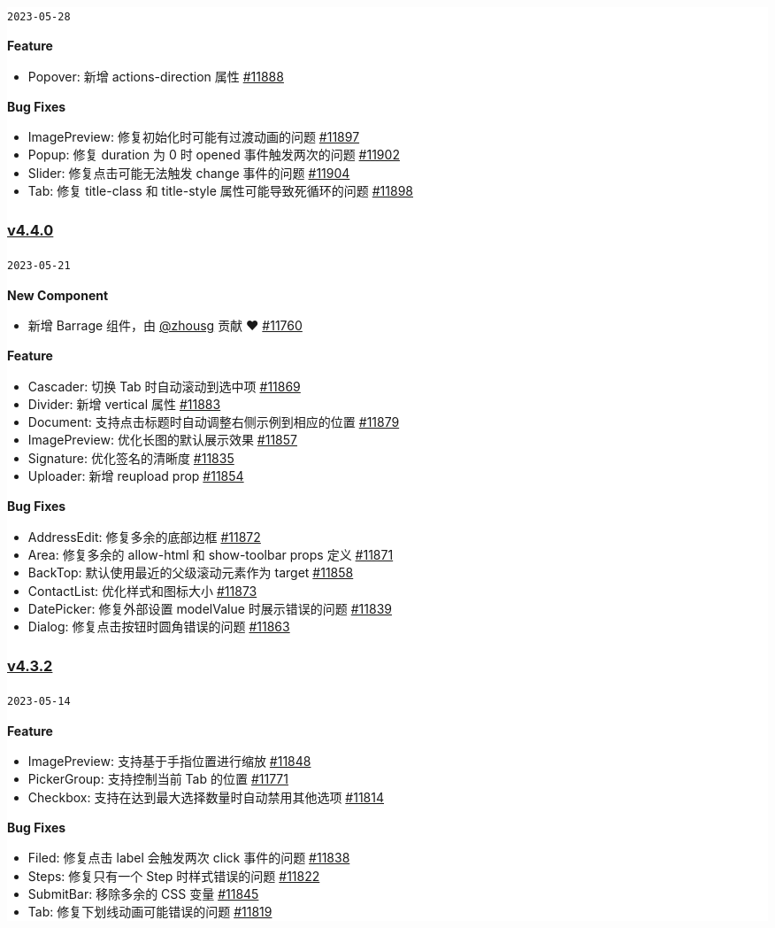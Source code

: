 `2023-05-28`

**Feature**

- Popover: 新增 actions-direction 属性 [#11888](https://github.com/vant-ui/vant/issues/11888)

**Bug Fixes**

- ImagePreview: 修复初始化时可能有过渡动画的问题 [#11897](https://github.com/vant-ui/vant/issues/11897)
- Popup: 修复 duration 为 0 时 opened 事件触发两次的问题 [#11902](https://github.com/vant-ui/vant/issues/11902)
- Slider: 修复点击可能无法触发 change 事件的问题 [#11904](https://github.com/vant-ui/vant/issues/11904)
- Tab: 修复 title-class 和 title-style 属性可能导致死循环的问题 [#11898](https://github.com/vant-ui/vant/issues/11898)

### [v4.4.0](https://github.com/vant-ui/vant/compare/v4.3.2...v4.4.0)

`2023-05-21`

**New Component**

- 新增 Barrage 组件，由 [@zhousg](https://github.com/zhousg) 贡献 ❤️ [#11760](https://github.com/vant-ui/vant/issues/11760)

**Feature**

- Cascader: 切换 Tab 时自动滚动到选中项 [#11869](https://github.com/vant-ui/vant/issues/11869)
- Divider: 新增 vertical 属性 [#11883](https://github.com/vant-ui/vant/issues/11883)
- Document: 支持点击标题时自动调整右侧示例到相应的位置 [#11879](https://github.com/vant-ui/vant/issues/11879)
- ImagePreview: 优化长图的默认展示效果 [#11857](https://github.com/vant-ui/vant/issues/11857)
- Signature: 优化签名的清晰度 [#11835](https://github.com/vant-ui/vant/issues/11835)
- Uploader: 新增 reupload prop [#11854](https://github.com/vant-ui/vant/issues/11854)

**Bug Fixes**

- AddressEdit: 修复多余的底部边框 [#11872](https://github.com/vant-ui/vant/issues/11872)
- Area: 修复多余的 allow-html 和 show-toolbar props 定义 [#11871](https://github.com/vant-ui/vant/issues/11871)
- BackTop: 默认使用最近的父级滚动元素作为 target [#11858](https://github.com/vant-ui/vant/issues/11858)
- ContactList: 优化样式和图标大小 [#11873](https://github.com/vant-ui/vant/issues/11873)
- DatePicker: 修复外部设置 modelValue 时展示错误的问题 [#11839](https://github.com/vant-ui/vant/issues/11839)
- Dialog: 修复点击按钮时圆角错误的问题 [#11863](https://github.com/vant-ui/vant/issues/11863)

### [v4.3.2](https://github.com/vant-ui/vant/compare/v4.3.1...v4.3.2)

`2023-05-14`

**Feature**

- ImagePreview: 支持基于手指位置进行缩放 [#11848](https://github.com/vant-ui/vant/issues/11848)
- PickerGroup: 支持控制当前 Tab 的位置 [#11771](https://github.com/vant-ui/vant/issues/11771)
- Checkbox: 支持在达到最大选择数量时自动禁用其他选项 [#11814](https://github.com/vant-ui/vant/issues/11814)

**Bug Fixes**

- Filed: 修复点击 label 会触发两次 click 事件的问题 [#11838](https://github.com/vant-ui/vant/issues/11838)
- Steps: 修复只有一个 Step 时样式错误的问题 [#11822](https://github.com/vant-ui/vant/issues/11822)
- SubmitBar: 移除多余的 CSS 变量 [#11845](https://github.com/vant-ui/vant/issues/11845)
- Tab: 修复下划线动画可能错误的问题 [#11819](https://github.com/vant-ui/vant/issues/11819)
